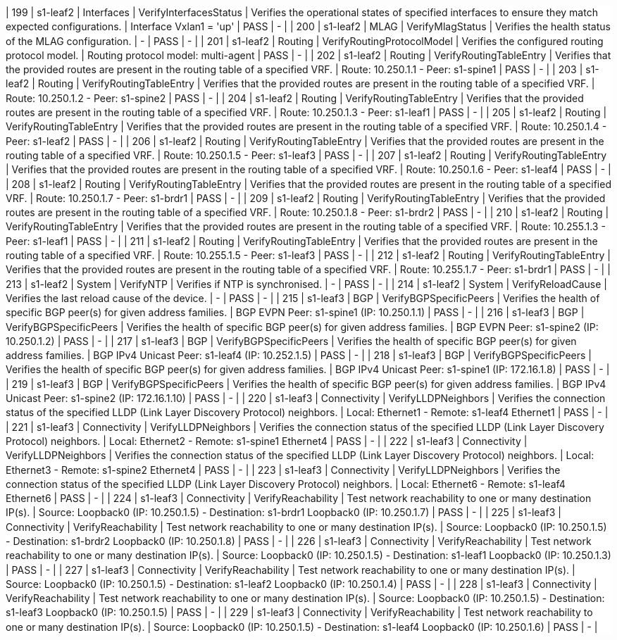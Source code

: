 | 199 | s1-leaf2 | Interfaces | VerifyInterfacesStatus | Verifies the operational states of specified interfaces to ensure they match expected configurations. | Interface Vxlan1 = 'up' | PASS | - |
| 200 | s1-leaf2 | MLAG | VerifyMlagStatus | Verifies the health status of the MLAG configuration. | - | PASS | - |
| 201 | s1-leaf2 | Routing | VerifyRoutingProtocolModel | Verifies the configured routing protocol model. | Routing protocol model: multi-agent | PASS | - |
| 202 | s1-leaf2 | Routing | VerifyRoutingTableEntry | Verifies that the provided routes are present in the routing table of a specified VRF. | Route: 10.250.1.1 - Peer: s1-spine1 | PASS | - |
| 203 | s1-leaf2 | Routing | VerifyRoutingTableEntry | Verifies that the provided routes are present in the routing table of a specified VRF. | Route: 10.250.1.2 - Peer: s1-spine2 | PASS | - |
| 204 | s1-leaf2 | Routing | VerifyRoutingTableEntry | Verifies that the provided routes are present in the routing table of a specified VRF. | Route: 10.250.1.3 - Peer: s1-leaf1 | PASS | - |
| 205 | s1-leaf2 | Routing | VerifyRoutingTableEntry | Verifies that the provided routes are present in the routing table of a specified VRF. | Route: 10.250.1.4 - Peer: s1-leaf2 | PASS | - |
| 206 | s1-leaf2 | Routing | VerifyRoutingTableEntry | Verifies that the provided routes are present in the routing table of a specified VRF. | Route: 10.250.1.5 - Peer: s1-leaf3 | PASS | - |
| 207 | s1-leaf2 | Routing | VerifyRoutingTableEntry | Verifies that the provided routes are present in the routing table of a specified VRF. | Route: 10.250.1.6 - Peer: s1-leaf4 | PASS | - |
| 208 | s1-leaf2 | Routing | VerifyRoutingTableEntry | Verifies that the provided routes are present in the routing table of a specified VRF. | Route: 10.250.1.7 - Peer: s1-brdr1 | PASS | - |
| 209 | s1-leaf2 | Routing | VerifyRoutingTableEntry | Verifies that the provided routes are present in the routing table of a specified VRF. | Route: 10.250.1.8 - Peer: s1-brdr2 | PASS | - |
| 210 | s1-leaf2 | Routing | VerifyRoutingTableEntry | Verifies that the provided routes are present in the routing table of a specified VRF. | Route: 10.255.1.3 - Peer: s1-leaf1 | PASS | - |
| 211 | s1-leaf2 | Routing | VerifyRoutingTableEntry | Verifies that the provided routes are present in the routing table of a specified VRF. | Route: 10.255.1.5 - Peer: s1-leaf3 | PASS | - |
| 212 | s1-leaf2 | Routing | VerifyRoutingTableEntry | Verifies that the provided routes are present in the routing table of a specified VRF. | Route: 10.255.1.7 - Peer: s1-brdr1 | PASS | - |
| 213 | s1-leaf2 | System | VerifyNTP | Verifies if NTP is synchronised. | - | PASS | - |
| 214 | s1-leaf2 | System | VerifyReloadCause | Verifies the last reload cause of the device. | - | PASS | - |
| 215 | s1-leaf3 | BGP | VerifyBGPSpecificPeers | Verifies the health of specific BGP peer(s) for given address families. | BGP EVPN Peer: s1-spine1 (IP: 10.250.1.1) | PASS | - |
| 216 | s1-leaf3 | BGP | VerifyBGPSpecificPeers | Verifies the health of specific BGP peer(s) for given address families. | BGP EVPN Peer: s1-spine2 (IP: 10.250.1.2) | PASS | - |
| 217 | s1-leaf3 | BGP | VerifyBGPSpecificPeers | Verifies the health of specific BGP peer(s) for given address families. | BGP IPv4 Unicast Peer: s1-leaf4 (IP: 10.252.1.5) | PASS | - |
| 218 | s1-leaf3 | BGP | VerifyBGPSpecificPeers | Verifies the health of specific BGP peer(s) for given address families. | BGP IPv4 Unicast Peer: s1-spine1 (IP: 172.16.1.8) | PASS | - |
| 219 | s1-leaf3 | BGP | VerifyBGPSpecificPeers | Verifies the health of specific BGP peer(s) for given address families. | BGP IPv4 Unicast Peer: s1-spine2 (IP: 172.16.1.10) | PASS | - |
| 220 | s1-leaf3 | Connectivity | VerifyLLDPNeighbors | Verifies the connection status of the specified LLDP (Link Layer Discovery Protocol) neighbors. | Local: Ethernet1 - Remote: s1-leaf4 Ethernet1 | PASS | - |
| 221 | s1-leaf3 | Connectivity | VerifyLLDPNeighbors | Verifies the connection status of the specified LLDP (Link Layer Discovery Protocol) neighbors. | Local: Ethernet2 - Remote: s1-spine1 Ethernet4 | PASS | - |
| 222 | s1-leaf3 | Connectivity | VerifyLLDPNeighbors | Verifies the connection status of the specified LLDP (Link Layer Discovery Protocol) neighbors. | Local: Ethernet3 - Remote: s1-spine2 Ethernet4 | PASS | - |
| 223 | s1-leaf3 | Connectivity | VerifyLLDPNeighbors | Verifies the connection status of the specified LLDP (Link Layer Discovery Protocol) neighbors. | Local: Ethernet6 - Remote: s1-leaf4 Ethernet6 | PASS | - |
| 224 | s1-leaf3 | Connectivity | VerifyReachability | Test network reachability to one or many destination IP(s). | Source: Loopback0 (IP: 10.250.1.5) - Destination: s1-brdr1 Loopback0 (IP: 10.250.1.7) | PASS | - |
| 225 | s1-leaf3 | Connectivity | VerifyReachability | Test network reachability to one or many destination IP(s). | Source: Loopback0 (IP: 10.250.1.5) - Destination: s1-brdr2 Loopback0 (IP: 10.250.1.8) | PASS | - |
| 226 | s1-leaf3 | Connectivity | VerifyReachability | Test network reachability to one or many destination IP(s). | Source: Loopback0 (IP: 10.250.1.5) - Destination: s1-leaf1 Loopback0 (IP: 10.250.1.3) | PASS | - |
| 227 | s1-leaf3 | Connectivity | VerifyReachability | Test network reachability to one or many destination IP(s). | Source: Loopback0 (IP: 10.250.1.5) - Destination: s1-leaf2 Loopback0 (IP: 10.250.1.4) | PASS | - |
| 228 | s1-leaf3 | Connectivity | VerifyReachability | Test network reachability to one or many destination IP(s). | Source: Loopback0 (IP: 10.250.1.5) - Destination: s1-leaf3 Loopback0 (IP: 10.250.1.5) | PASS | - |
| 229 | s1-leaf3 | Connectivity | VerifyReachability | Test network reachability to one or many destination IP(s). | Source: Loopback0 (IP: 10.250.1.5) - Destination: s1-leaf4 Loopback0 (IP: 10.250.1.6) | PASS | - |